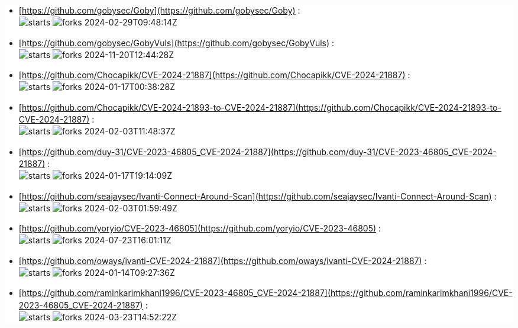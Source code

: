 - [https://github.com/gobysec/Goby](https://github.com/gobysec/Goby) :  
![starts](https://img.shields.io/github/stars/gobysec/Goby.svg) 
![forks](https://img.shields.io/github/forks/gobysec/Goby.svg) 
2024-02-29T09:48:14Z

- [https://github.com/gobysec/GobyVuls](https://github.com/gobysec/GobyVuls) :  
![starts](https://img.shields.io/github/stars/gobysec/GobyVuls.svg) 
![forks](https://img.shields.io/github/forks/gobysec/GobyVuls.svg) 
2024-11-20T12:44:28Z

- [https://github.com/Chocapikk/CVE-2024-21887](https://github.com/Chocapikk/CVE-2024-21887) :  
![starts](https://img.shields.io/github/stars/Chocapikk/CVE-2024-21887.svg) 
![forks](https://img.shields.io/github/forks/Chocapikk/CVE-2024-21887.svg) 
2024-01-17T00:38:28Z

- [https://github.com/Chocapikk/CVE-2024-21893-to-CVE-2024-21887](https://github.com/Chocapikk/CVE-2024-21893-to-CVE-2024-21887) :  
![starts](https://img.shields.io/github/stars/Chocapikk/CVE-2024-21893-to-CVE-2024-21887.svg) 
![forks](https://img.shields.io/github/forks/Chocapikk/CVE-2024-21893-to-CVE-2024-21887.svg) 
2024-02-03T11:48:37Z

- [https://github.com/duy-31/CVE-2023-46805_CVE-2024-21887](https://github.com/duy-31/CVE-2023-46805_CVE-2024-21887) :  
![starts](https://img.shields.io/github/stars/duy-31/CVE-2023-46805_CVE-2024-21887.svg) 
![forks](https://img.shields.io/github/forks/duy-31/CVE-2023-46805_CVE-2024-21887.svg) 
2024-01-17T19:14:09Z

- [https://github.com/seajaysec/Ivanti-Connect-Around-Scan](https://github.com/seajaysec/Ivanti-Connect-Around-Scan) :  
![starts](https://img.shields.io/github/stars/seajaysec/Ivanti-Connect-Around-Scan.svg) 
![forks](https://img.shields.io/github/forks/seajaysec/Ivanti-Connect-Around-Scan.svg) 
2024-02-03T01:59:49Z

- [https://github.com/yoryio/CVE-2023-46805](https://github.com/yoryio/CVE-2023-46805) :  
![starts](https://img.shields.io/github/stars/yoryio/CVE-2023-46805.svg) 
![forks](https://img.shields.io/github/forks/yoryio/CVE-2023-46805.svg) 
2024-07-23T16:01:11Z

- [https://github.com/oways/ivanti-CVE-2024-21887](https://github.com/oways/ivanti-CVE-2024-21887) :  
![starts](https://img.shields.io/github/stars/oways/ivanti-CVE-2024-21887.svg) 
![forks](https://img.shields.io/github/forks/oways/ivanti-CVE-2024-21887.svg) 
2024-01-14T09:27:36Z

- [https://github.com/raminkarimkhani1996/CVE-2023-46805_CVE-2024-21887](https://github.com/raminkarimkhani1996/CVE-2023-46805_CVE-2024-21887) :  
![starts](https://img.shields.io/github/stars/raminkarimkhani1996/CVE-2023-46805_CVE-2024-21887.svg) 
![forks](https://img.shields.io/github/forks/raminkarimkhani1996/CVE-2023-46805_CVE-2024-21887.svg) 
2024-03-23T14:52:22Z
